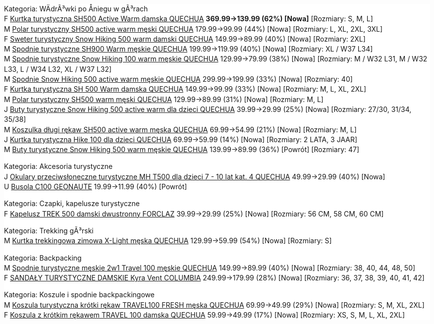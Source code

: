 Kategoria: WÄdrÃ³wki po Åniegu w gÃ³rach  
F [Kurtka turystyczna SH500 Active Warm damska QUECHUA](http://www.decathlon.pl/kurtka-sh500-active-warm--id_8370087.html) **369.99->139.99 (62%) [Nowa]** [Rozmiary: S, M, L]  
M [Polar turystyczny SH500 active warm męski QUECHUA](http://www.decathlon.pl/polar-sh500-active-warm-mski-id_8397432.html) 179.99->99.99 (44%) [Nowa] [Rozmiary: L, XL, 2XL, 3XL]  
F [Sweter turystyczny Snow Hiking 500 warm damski QUECHUA](http://www.decathlon.pl/polar-turystyczny-damski-arpenaz-700-id_8286820.html) 149.99->89.99 (40%) [Nowa] [Rozmiary: 2XL]  
M [Spodnie turystyczne SH900 Warm męskie QUECHUA](http://www.decathlon.pl/spodnie-sh500-warm-mskie-id_8397774.html) 199.99->119.99 (40%) [Nowa] [Rozmiary: XL / W37 L34]  
M [Spodnie turystyczne Snow Hiking 100 warm męskie QUECHUA](http://www.decathlon.pl/spodnie-100-warm-mskie-id_8369741.html) 129.99->79.99 (38%) [Nowa] [Rozmiary: M / W32 L31, M / W32 L33, L / W34 L32, XL / W37 L32]  
M [Spodnie Snow Hiking 500 active warm męskie QUECHUA](http://www.decathlon.pl/spodnie-500-active-warm-mskie-id_8317876.html) 299.99->199.99 (33%) [Nowa] [Rozmiary: 40]  
F [Kurtka turystyczna SH 500 Warm damska QUECHUA](http://www.decathlon.pl/kurtka-sh-500-warm-damska-id_8398573.html) 149.99->99.99 (33%) [Nowa] [Rozmiary: M, L, XL, 2XL]  
M [Polar turystyczny SH500 warm męski QUECHUA](http://www.decathlon.pl/polar-sh500-warm-mski-id_8369578.html) 129.99->89.99 (31%) [Nowa] [Rozmiary: M, L]  
J [Buty turystyczne Snow Hiking 500 active warm dla dzieci QUECHUA](http://www.decathlon.pl/ciepe-skarpety-turystyczne-forclaz-dzieci-id_8319692.html) 39.99->29.99 (25%) [Nowa] [Rozmiary: 27/30, 31/34, 35/38]  
M [Koszulka długi rękaw SH500 active warm męska QUECHUA](http://www.decathlon.pl/koszulka-turystyczna-forclaz-500-warm-mska-id_8319420.html) 69.99->54.99 (21%) [Nowa] [Rozmiary: M, L]  
J [Kurtka turystyczna Hike 100 dla dzieci QUECHUA](http://www.decathlon.pl/kurtka-turystyczna-hike-100-warm-dzieci-id_8370456.html) 69.99->59.99 (14%) [Nowa] [Rozmiary: 2 LATA, 3 JAAR]  
M [Buty turystyczne Snow Hiking 500 warm męskie QUECHUA](http://www.decathlon.pl/buty-500-warm-mskie-id_8367595.html) 139.99->89.99 (36%) [Powrót] [Rozmiary: 47]  

Kategoria: Akcesoria turystyczne  
J [Okulary przeciwsłoneczne turystyczne MH T500 dla dzieci 7 - 10 lat kat. 4 QUECHUA](http://www.decathlon.pl/okulary-mh-t-500-kat4-id_8394849.html) 49.99->29.99 (40%) [Nowa]  
U [Busola C100 GEONAUTE](http://www.decathlon.pl/busola-c100-id_8360906.html) 19.99->11.99 (40%) [Powrót]  

Kategoria: Czapki, kapelusze turystyczne  
F [Kapelusz TREK 500 damski dwustronny FORCLAZ](http://www.decathlon.pl/kapelusz-trek-500-damski-id_8493571.html) 39.99->29.99 (25%) [Nowa] [Rozmiary: 56 CM, 58 CM, 60 CM]  

Kategoria: Trekking gÃ³rski  
M [Kurtka trekkingowa zimowa X-Light męska QUECHUA](http://www.decathlon.pl/kurtka-x-light-mska-id_8397255.html) 129.99->59.99 (54%) [Nowa] [Rozmiary: S]  

Kategoria: Backpacking  
M [Spodnie turystyczne męskie 2w1 Travel 100 męskie QUECHUA](http://www.decathlon.pl/spodnie-travel-100-mskie-id_8382881.html) 149.99->89.99 (40%) [Nowa] [Rozmiary: 38, 40, 44, 48, 50]  
F [SANDAŁY TURYSTYCZNE DAMSKIE Kyra Vent COLUMBIA](http://www.decathlon.pl/sanday-turystyczne-kyra-vent-damskie-id_8359960.html) 249.99->179.99 (28%) [Nowa] [Rozmiary: 36, 37, 38, 39, 40, 41, 42]  

Kategoria: Koszule i spodnie backpackingowe  
M [Koszula turystyczna krótki rękaw TRAVEL100 FRESH męska QUECHUA](http://www.decathlon.pl/koszula-travel100-fresh-mska-id_8493326.html) 69.99->49.99 (29%) [Nowa] [Rozmiary: S, M, XL, 2XL]  
F [Koszula z krótkim rękawem TRAVEL 100 damska QUECHUA](http://www.decathlon.pl/koszula-travel-100-damska-id_8493755.html) 59.99->49.99 (17%) [Nowa] [Rozmiary: XS, S, M, L, XL, 2XL]  
